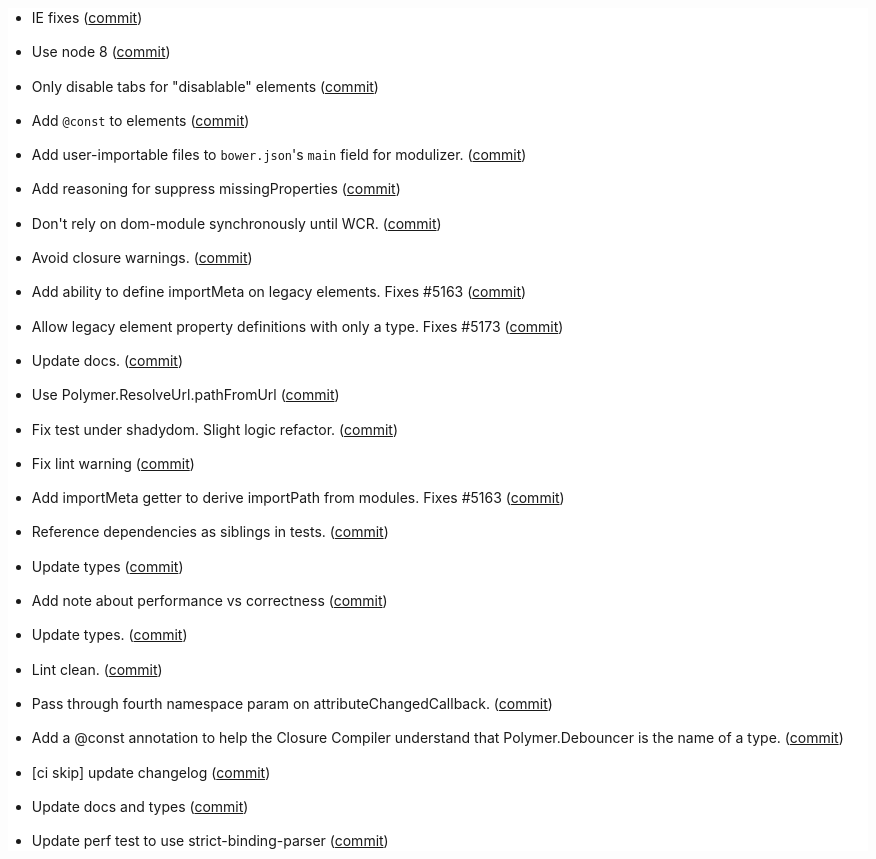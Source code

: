 - IE fixes ([commit](https://github.com/Polymer/polymer/commit/6255cdb9))

- Use node 8 ([commit](https://github.com/Polymer/polymer/commit/28625d61))

- Only disable tabs for "disablable" elements ([commit](https://github.com/Polymer/polymer/commit/2bca0eeb))

- Add `@const` to elements ([commit](https://github.com/Polymer/polymer/commit/8009e497))

- Add user-importable files to `bower.json`'s `main` field for modulizer. ([commit](https://github.com/Polymer/polymer/commit/40e312f8))

- Add reasoning for suppress missingProperties ([commit](https://github.com/Polymer/polymer/commit/61ca60e4))

- Don't rely on dom-module synchronously until WCR. ([commit](https://github.com/Polymer/polymer/commit/e64bd0ba))

- Avoid closure warnings. ([commit](https://github.com/Polymer/polymer/commit/412bb1e0))

- Add ability to define importMeta on legacy elements. Fixes #5163 ([commit](https://github.com/Polymer/polymer/commit/616f6662))

- Allow legacy element property definitions with only a type. Fixes #5173 ([commit](https://github.com/Polymer/polymer/commit/d321c6c9))

- Update docs. ([commit](https://github.com/Polymer/polymer/commit/c8c9e24d))

- Use Polymer.ResolveUrl.pathFromUrl ([commit](https://github.com/Polymer/polymer/commit/d9d3e439))

- Fix test under shadydom. Slight logic refactor. ([commit](https://github.com/Polymer/polymer/commit/2128ebe2))

- Fix lint warning ([commit](https://github.com/Polymer/polymer/commit/fb741ee3))

- Add importMeta getter to derive importPath from modules. Fixes #5163 ([commit](https://github.com/Polymer/polymer/commit/f7672da9))

- Reference dependencies as siblings in tests. ([commit](https://github.com/Polymer/polymer/commit/2561d868))

- Update types ([commit](https://github.com/Polymer/polymer/commit/23ba7dee))

- Add note about performance vs correctness ([commit](https://github.com/Polymer/polymer/commit/89ab7385))

- Update types. ([commit](https://github.com/Polymer/polymer/commit/5357d64a))

- Lint clean. ([commit](https://github.com/Polymer/polymer/commit/f78b0518))

- Pass through fourth namespace param on attributeChangedCallback. ([commit](https://github.com/Polymer/polymer/commit/91d4aeba))

- Add a @const annotation to help the Closure Compiler understand that Polymer.Debouncer is the name of a type. ([commit](https://github.com/Polymer/polymer/commit/e5a5725d))

- [ci skip] update changelog ([commit](https://github.com/Polymer/polymer/commit/92d282a9))

- Update docs and types ([commit](https://github.com/Polymer/polymer/commit/211c223f))

- Update perf test to use strict-binding-parser ([commit](https://github.com/Polymer/polymer/commit/f53e9e8a))
